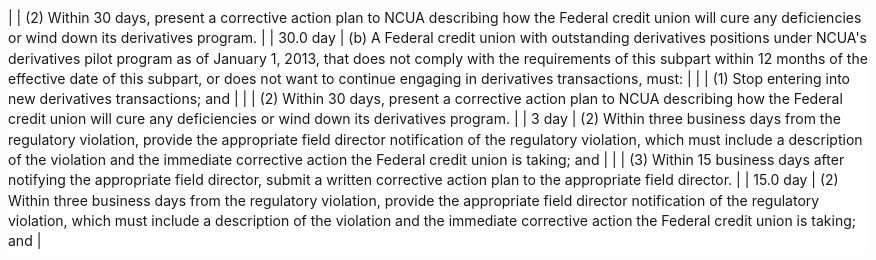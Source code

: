 |            |                                 (2) Within 30 days, present a corrective action plan to NCUA describing how the Federal credit union will cure any deficiencies or wind down its derivatives program.                                                                                                                                                                                                                                                                                                                                                                                                                                                                                                                                                                                                                                    |
| 30.0 day   | (b) A Federal credit union with outstanding derivatives positions under NCUA's derivatives pilot program as of January 1, 2013, that does not comply with the requirements of this subpart within 12 months of the effective date of this subpart, or does not want to continue engaging in derivatives transactions, must:                                                                                                                                                                                                                                                                                                                                                                                                                                                                                                              |
|            |                                 (1) Stop entering into new derivatives transactions; and                                                                                                                                                                                                                                                                                                                                                                                                                                                                                                                                                                                                                                                                                                                                                 |
|            |                                 (2) Within 30 days, present a corrective action plan to NCUA describing how the Federal credit union will cure any deficiencies or wind down its derivatives program.                                                                                                                                                                                                                                                                                                                                                                                                                                                                                                                                                                                                                                    |
| 3 day      | (2) Within three business days from the regulatory violation, provide the appropriate field director notification of the regulatory violation, which must include a description of the violation and the immediate corrective action the Federal credit union is taking; and                                                                                                                                                                                                                                                                                                                                                                                                                                                                                                                                                             |
|            |                                 (3) Within 15 business days after notifying the appropriate field director, submit a written corrective action plan to the appropriate field director.                                                                                                                                                                                                                                                                                                                                                                                                                                                                                                                                                                                                                                                   |
| 15.0 day   | (2) Within three business days from the regulatory violation, provide the appropriate field director notification of the regulatory violation, which must include a description of the violation and the immediate corrective action the Federal credit union is taking; and                                                                                                                                                                                                                                                                                                                                                                                                                                                                                                                                                             |